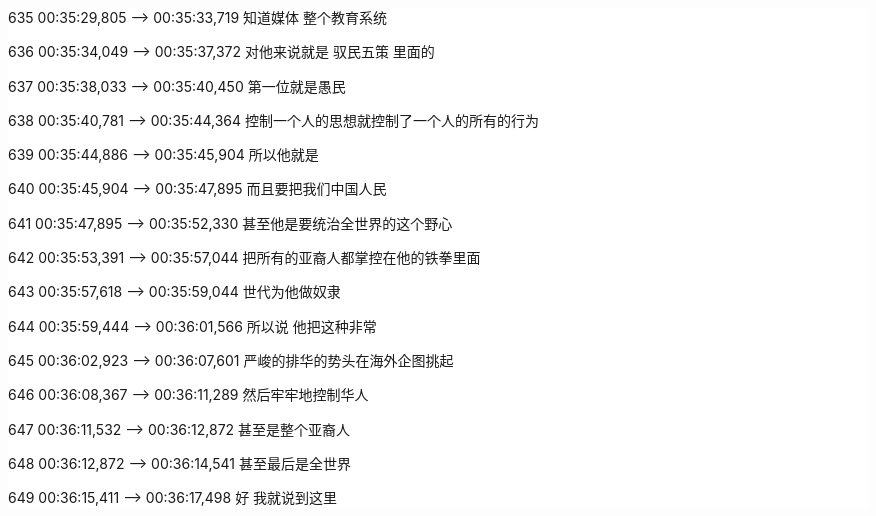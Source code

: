 635
00:35:29,805 –&gt; 00:35:33,719
知道媒体 整个教育系统
 
636
00:35:34,049 –&gt; 00:35:37,372
对他来说就是 驭民五策 里面的
 
637
00:35:38,033 –&gt; 00:35:40,450
第一位就是愚民
 
638
00:35:40,781 –&gt; 00:35:44,364
控制一个人的思想就控制了一个人的所有的行为
 
639
00:35:44,886 –&gt; 00:35:45,904
所以他就是
 
640
00:35:45,904 –&gt; 00:35:47,895
而且要把我们中国人民
 
641
00:35:47,895 –&gt; 00:35:52,330
甚至他是要统治全世界的这个野心
 
642
00:35:53,391 –&gt; 00:35:57,044
把所有的亚裔人都掌控在他的铁拳里面
 
643
00:35:57,618 –&gt; 00:35:59,044
世代为他做奴隶
 
644
00:35:59,444 –&gt; 00:36:01,566
所以说 他把这种非常
 
645
00:36:02,923 –&gt; 00:36:07,601
严峻的排华的势头在海外企图挑起
 
646
00:36:08,367 –&gt; 00:36:11,289
然后牢牢地控制华人
 
647
00:36:11,532 –&gt; 00:36:12,872
甚至是整个亚裔人
 
648
00:36:12,872 –&gt; 00:36:14,541
甚至最后是全世界
 
649
00:36:15,411 –&gt; 00:36:17,498
好 我就说到这里
 